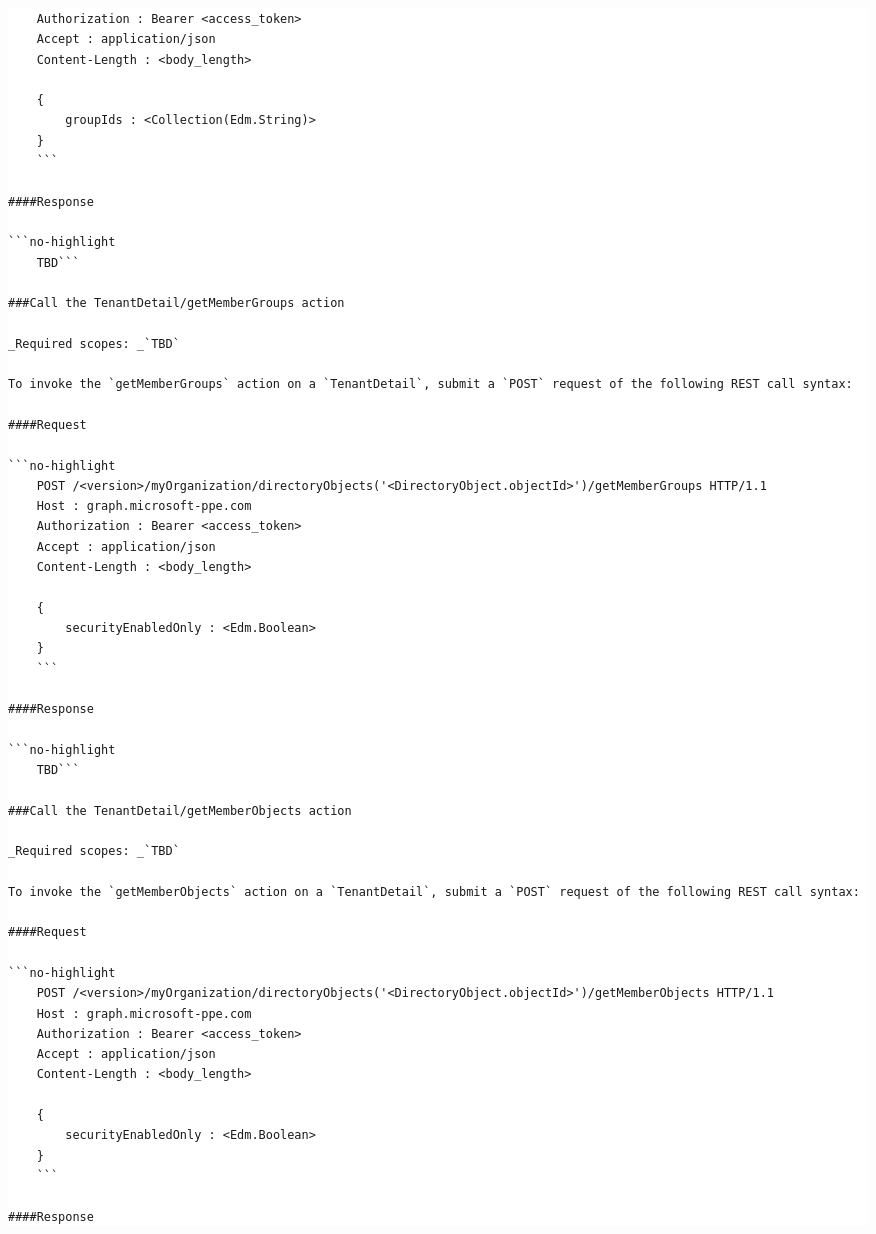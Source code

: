 ```no-highlight
	Authorization : Bearer <access_token>
	Accept : application/json
	Content-Length : <body_length>
	
	{
		groupIds : <Collection(Edm.String)>
	}
	```

####Response

```no-highlight
	TBD```

###Call the TenantDetail/getMemberGroups action

_Required scopes: _`TBD` 

To invoke the `getMemberGroups` action on a `TenantDetail`, submit a `POST` request of the following REST call syntax: 

####Request

```no-highlight
	POST /<version>/myOrganization/directoryObjects('<DirectoryObject.objectId>')/getMemberGroups HTTP/1.1
	Host : graph.microsoft-ppe.com
	Authorization : Bearer <access_token>
	Accept : application/json
	Content-Length : <body_length>
	
	{
		securityEnabledOnly : <Edm.Boolean>
	}
	```

####Response

```no-highlight
	TBD```

###Call the TenantDetail/getMemberObjects action

_Required scopes: _`TBD` 

To invoke the `getMemberObjects` action on a `TenantDetail`, submit a `POST` request of the following REST call syntax: 

####Request

```no-highlight
	POST /<version>/myOrganization/directoryObjects('<DirectoryObject.objectId>')/getMemberObjects HTTP/1.1
	Host : graph.microsoft-ppe.com
	Authorization : Bearer <access_token>
	Accept : application/json
	Content-Length : <body_length>
	
	{
		securityEnabledOnly : <Edm.Boolean>
	}
	```

####Response
```